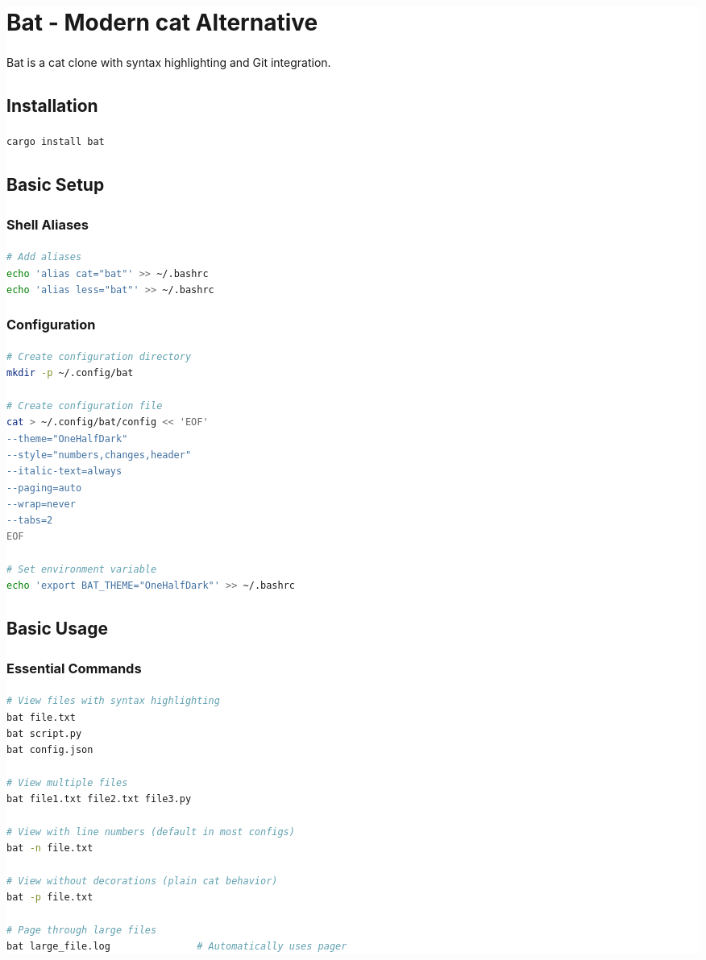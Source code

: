 # Bat - Modern cat Alternative

Bat is a cat clone with syntax highlighting and Git integration.

## Installation

```bash
cargo install bat
```

## Basic Setup

### Shell Aliases

```bash
# Add aliases
echo 'alias cat="bat"' >> ~/.bashrc
echo 'alias less="bat"' >> ~/.bashrc
```

### Configuration

```bash
# Create configuration directory
mkdir -p ~/.config/bat

# Create configuration file
cat > ~/.config/bat/config << 'EOF'
--theme="OneHalfDark"
--style="numbers,changes,header"
--italic-text=always
--paging=auto
--wrap=never
--tabs=2
EOF

# Set environment variable
echo 'export BAT_THEME="OneHalfDark"' >> ~/.bashrc
```

## Basic Usage

### Essential Commands

```bash
# View files with syntax highlighting
bat file.txt
bat script.py
bat config.json

# View multiple files
bat file1.txt file2.txt file3.py

# View with line numbers (default in most configs)
bat -n file.txt

# View without decorations (plain cat behavior)
bat -p file.txt

# Page through large files
bat large_file.log               # Automatically uses pager
```
